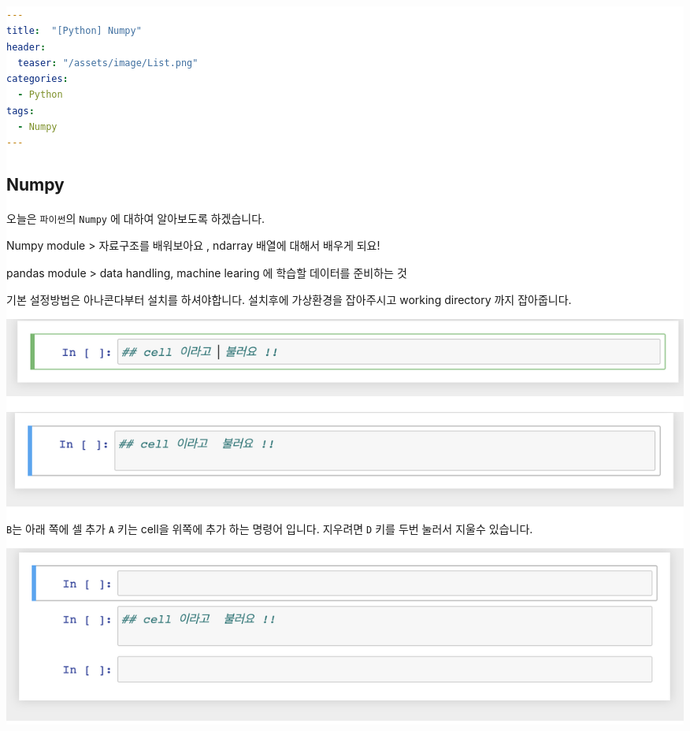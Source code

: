 ```yaml
---
title:  "[Python] Numpy"
header:
  teaser: "/assets/image/List.png"
categories: 
  - Python
tags:
  - Numpy
---
```

## Numpy

오늘은 `파이썬`의 `Numpy` 에 대하여 알아보도록 하겠습니다.



Numpy module > 자료구조를 배워보아요 , ndarray 배열에 대해서 배우게 되요!



pandas module > data handling, machine learing 에 학습할 데이터를 준비하는 것



기본 설정방법은 아나콘다부터 설치를 하셔야합니다. 설치후에 가상환경을 잡아주시고 working directory 까지 잡아줍니다.





![image-20200904091457898](../../assets/image/image-20200904091457898.png)







![image-20200904091555177](../../assets/image/image-20200904091555177.png)



`B`는 아래 쪽에 셀 추가 `A` 키는 cell을 위쪽에 추가 하는 명령어 입니다. 지우려면 `D` 키를 두번 눌러서 지울수 있습니다.

![image-20200904091702847](../../assets/image/image-20200904091702847.png)

